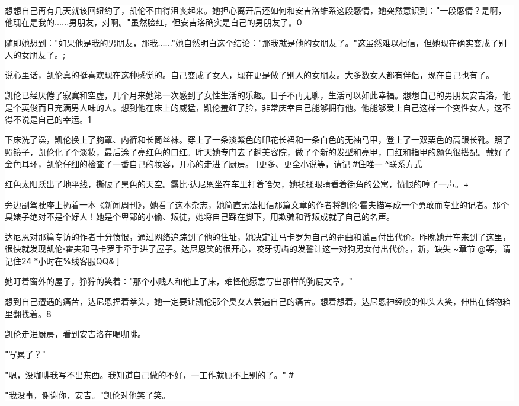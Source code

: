 

想想自己再有几天就该回纽约了，凯伦不由得沮丧起来。她担心离开后还如何和安吉洛维系这段感情，她突然意识到："一段感情？是啊，他现在是我的......男朋友，对啊。"虽然脸红，但安吉洛确实是自己的男朋友了。0



随即她想到："如果他是我的男朋友，那我......"她自然明白这个结论："那我就是他的女朋友了。"这虽然难以相信，但她现在确实变成了别人的女朋友了。;



说心里话，凯伦真的挺喜欢现在这种感觉的。自己变成了女人，现在更是做了别人的女朋友。大多数女人都有伴侣，现在自己也有了。





凯伦已经厌倦了寂寞和空虚，几个月来她第一次感到了女性生活的乐趣。日子不再无聊，生活可以如此幸福。想想自己的男朋友安吉洛，他是个英俊而且充满男人味的人。想到他在床上的威猛，凯伦羞红了脸，非常庆幸自己能够拥有他。他能够爱上自己这样一个变性女人，这不得不说是自己的幸运。1





下床洗了澡，凯伦换上了胸罩、内裤和长筒丝袜。穿上了一条淡紫色的印花长裙和一条白色的无袖马甲，登上了一双栗色的高跟长靴。照了照镜子，凯伦化了个淡妆，最后涂了亮红色的口红。昨天她专门去了趟美容院，做了个新的发型和亮甲，口红和指甲的颜色很搭配。戴好了金色耳环，凯伦仔细的检查了一番自己的妆容，开心的走进了厨房。 [更多、更全小说等，请记 #住唯一 ^联系方式







红色太阳跃出了地平线，撕破了黑色的天空。露比·达尼恩坐在车里打着哈欠，她揉揉眼睛看着街角的公寓，愤恨的哼了一声。+





旁边副驾驶座上扔着一本《新闻周刊》，她看了这本杂志，她简直无法相信那篇文章的作者将凯伦·霍夫描写成一个勇敢而专业的记者。那个臭婊子绝对不是个好人！她是个卑鄙的小偷、叛徒，她将自己踩在脚下，用欺骗和背叛成就了自己的名声。





达尼恩对那篇专访的作者十分愤恨，通过网络追踪到了他的住址，她决定让马卡罗为自己的歪曲和谎言付出代价。昨晚她开车来到了这里，很快就发现凯伦·霍夫和马卡罗手牵手进了屋子。达尼恩笑的很开心，咬牙切齿的发誓让这一对狗男女付出代价。，新，缺失 ~章节 @等，请记住24 *小时在%线客服QQ& ]





她盯着窗外的屋子，狰狞的笑着："那个小贱人和他上了床，难怪他愿意写出那样的狗屁文章。"



想到自己遭遇的痛苦，达尼恩捏着拳头，她一定要让凯伦那个臭女人尝遍自己的痛苦。想着想着，达尼恩神经般的仰头大笑，伸出在储物箱里翻找着。8





凯伦走进厨房，看到安吉洛在喝咖啡。



"写累了？"



"嗯，没咖啡我写不出东西。我知道自己做的不好，一工作就顾不上别的了。" #



"我没事，谢谢你，安吉。"凯伦对他笑了笑。
